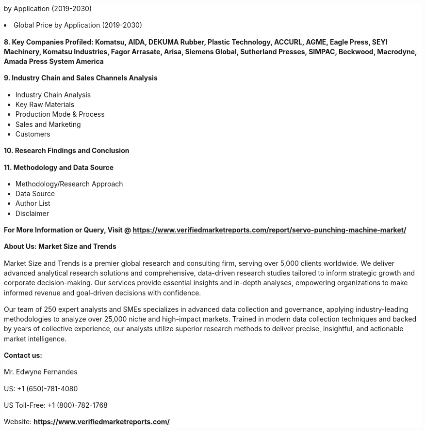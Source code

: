 by Application (2019-2030)</li><li>Global Price by Application (2019-2030)</li></ul><p><strong>8. Key Companies Profiled: Komatsu, AIDA, DEKUMA Rubber, Plastic Technology, ACCURL, AGME, Eagle Press, SEYI Machinery, Komatsu Industries, Fagor Arrasate, Arisa, Siemens Global, Sutherland Presses, SIMPAC, Beckwood, Macrodyne, Amada Press System America</strong></p><p><strong>9. Industry Chain and Sales Channels Analysis</strong></p><ul><li>Industry Chain Analysis</li><li>Key Raw Materials</li><li>Production Mode &amp; Process</li><li>Sales and Marketing</li><li>Customers</li></ul><p><strong>10. Research Findings and Conclusion</strong></p><p><strong>11. Methodology and Data Source</strong></p><ul><li>Methodology/Research Approach</li><li>Data Source</li><li>Author List</li><li>Disclaimer</li></ul></p><p><strong>For More Information or Query, Visit @ <a href="https://www.verifiedmarketreports.com/report/servo-punching-machine-market/">https://www.verifiedmarketreports.com/report/servo-punching-machine-market/</a></strong></p><p><strong>About Us: Market Size and Trends</strong></p><p>Market Size and Trends is a premier global research and consulting firm, serving over 5,000 clients worldwide. We deliver advanced analytical research solutions and comprehensive, data-driven research studies tailored to inform strategic growth and corporate decision-making. Our services provide essential insights and in-depth analyses, empowering organizations to make informed revenue and goal-driven decisions with confidence.</p><p>Our team of 250 expert analysts and SMEs specializes in advanced data collection and governance, applying industry-leading methodologies to analyze over 25,000 niche and high-impact markets. Trained in modern data collection techniques and backed by years of collective experience, our analysts utilize superior research methods to deliver precise, insightful, and actionable market intelligence.</p><p><strong>Contact us:</strong></p><p>Mr. Edwyne Fernandes</p><p>US: +1 (650)-781-4080</p><p>US Toll-Free: +1 (800)-782-1768</p><p>Website: <strong><a href="https://www.verifiedmarketreports.com/">https://www.verifiedmarketreports.com/</a></strong></p>
